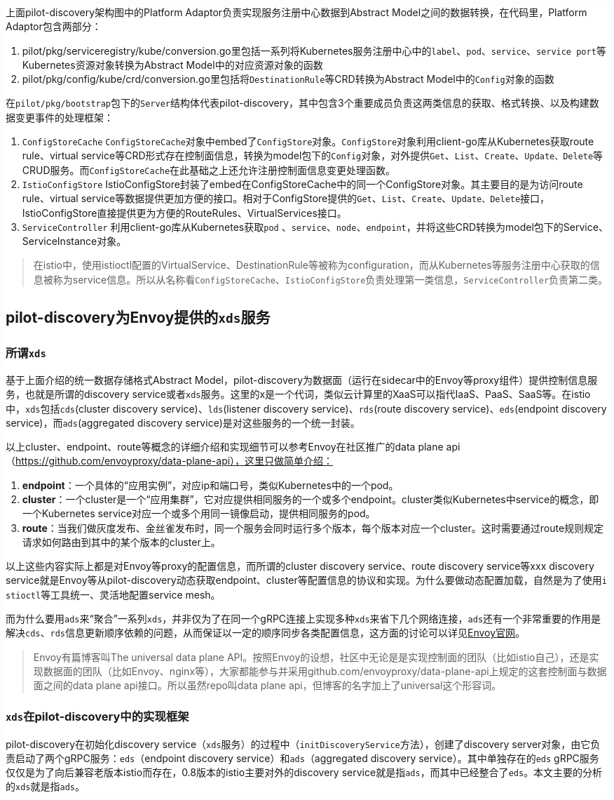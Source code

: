 上面pilot-discovery架构图中的Platform Adaptor负责实现服务注册中心数据到Abstract Model之间的数据转换，在代码里，Platform Adaptor包含两部分：

1. pilot/pkg/serviceregistry/kube/conversion.go里包括一系列将Kubernetes服务注册中心中的`label`、`pod`、`service`、`service port`等Kubernetes资源对象转换为Abstract Model中的对应资源对象的函数
2. pilot/pkg/config/kube/crd/conversion.go里包括将`DestinationRule`等CRD转换为Abstract Model中的`Config`对象的函数

在`pilot/pkg/bootstrap`包下的`Server`结构体代表pilot-discovery，其中包含3个重要成员负责这两类信息的获取、格式转换、以及构建数据变更事件的处理框架：

1. `ConfigStoreCache` `ConfigStoreCache`对象中embed了`ConfigStore`对象。`ConfigStore`对象利用client-go库从Kubernetes获取route rule、virtual service等CRD形式存在控制面信息，转换为model包下的`Config`对象，对外提供`Get`、`List`、`Create`、`Update、Delete`等CRUD服务。而`ConfigStoreCache`在此基础之上还允许注册控制面信息变更处理函数。
2. `IstioConfigStore` IstioConfigStore封装了embed在ConfigStoreCache中的同一个ConfigStore对象。其主要目的是为访问route rule、virtual service等数据提供更加方便的接口。相对于ConfigStore提供的`Get`、`List`、`Create`、`Update、Delete`接口，IstioConfigStore直接提供更为方便的RouteRules、VirtualServices接口。
3. `ServiceController` 利用client-go库从Kubernetes获取`pod` 、`service`、`node`、`endpoint`，并将这些CRD转换为model包下的Service、ServiceInstance对象。

> 在istio中，使用istioctl配置的VirtualService、DestinationRule等被称为configuration，而从Kubernetes等服务注册中心获取的信息被称为service信息。所以从名称看`ConfigStoreCache`、`IstioConfigStore`负责处理第一类信息，`ServiceController`负责第二类。

## pilot-discovery为Envoy提供的`xds`服务

### 所谓`xds`

基于上面介绍的统一数据存储格式Abstract Model，pilot-discovery为数据面（运行在sidecar中的Envoy等proxy组件）提供控制信息服务，也就是所谓的discovery service或者`xds`服务。这里的x是一个代词，类似云计算里的XaaS可以指代IaaS、PaaS、SaaS等。在istio中，`xds`包括`cds`(cluster discovery service)、`lds`(listener discovery service)、`rds`(route discovery service)、`eds`(endpoint discovery service)，而`ads`(aggregated discovery service)是对这些服务的一个统一封装。

以上cluster、endpoint、route等概念的详细介绍和实现细节可以参考Envoy在社区推广的data plane api（https://github.com/envoyproxy/data-plane-api），这里只做简单介绍：

1. **endpoint**：一个具体的“应用实例”，对应ip和端口号，类似Kubernetes中的一个pod。
2. **cluster**：一个cluster是一个“应用集群”，它对应提供相同服务的一个或多个endpoint。cluster类似Kubernetes中service的概念，即一个Kubernetes service对应一个或多个用同一镜像启动，提供相同服务的pod。
3. **route**：当我们做灰度发布、金丝雀发布时，同一个服务会同时运行多个版本，每个版本对应一个cluster。这时需要通过route规则规定请求如何路由到其中的某个版本的cluster上。

以上这些内容实际上都是对Envoy等proxy的配置信息，而所谓的cluster discovery service、route discovery service等xxx discovery service就是Envoy等从pilot-discovery动态获取endpoint、cluster等配置信息的协议和实现。为什么要做动态配置加载，自然是为了使用`istioctl`等工具统一、灵活地配置service mesh。

而为什么要用`ads`来“聚合”一系列`xds`，并非仅为了在同一个gRPC连接上实现多种`xds`来省下几个网络连接，`ads`还有一个非常重要的作用是解决`cds`、`rds`信息更新顺序依赖的问题，从而保证以一定的顺序同步各类配置信息，这方面的讨论可以详见[Envoy官网](https://www.envoyproxy.io/docs/envoy/latest/configuration/overview/v2_overview#aggregated-discovery-service)。

> Envoy有篇博客叫The universal data plane API。按照Envoy的设想，社区中无论是是实现控制面的团队（比如istio自己），还是实现数据面的团队（比如Envoy、nginx等），大家都能参与并采用github.com/envoyproxy/data-plane-api上规定的这套控制面与数据面之间的data plane api接口。所以虽然repo叫data plane api，但博客的名字加上了universal这个形容词。

### `xds`在pilot-discovery中的实现框架

pilot-discovery在初始化discovery service（`xds`服务）的过程中（`initDiscoveryService`方法），创建了discovery server对象，由它负责启动了两个gRPC服务：`eds`（endpoint discovery service）和`ads`（aggregated discovery service）。其中单独存在的`eds` gRPC服务仅仅是为了向后兼容老版本istio而存在，0.8版本的istio主要对外的discovery service就是指`ads`，而其中已经整合了`eds`。本文主要的分析的`xds`就是指`ads`。
